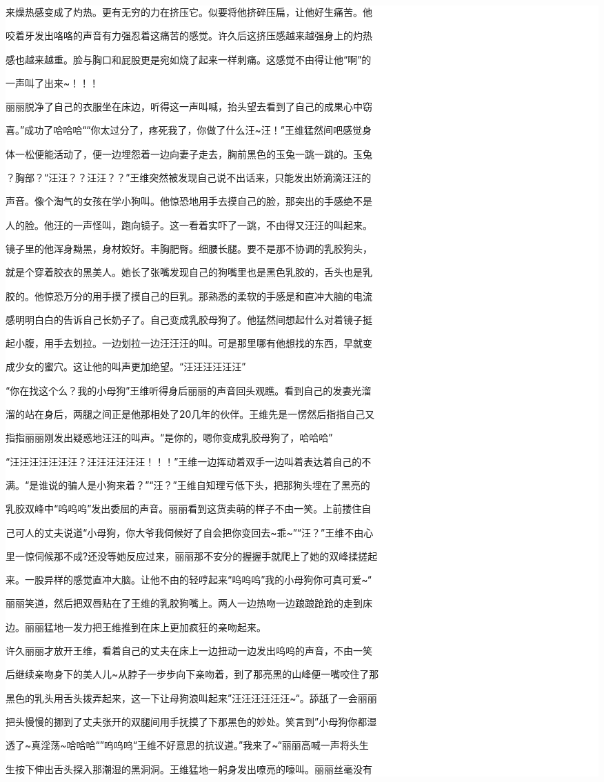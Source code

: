 来燥热感变成了灼热。更有无穷的力在挤压它。似要将他挤碎压扁，让他好生痛苦。他

咬着牙发出咯咯的声音有力强忍着这痛苦的感觉。许久后这挤压感越来越强身上的灼热

感也越来越重。脸与胸口和屁股更是宛如烧了起来一样刺痛。这感觉不由得让他“啊”的

一声叫了出来~！！！

丽丽脱净了自己的衣服坐在床边，听得这一声叫喊，抬头望去看到了自己的成果心中窃

喜。”成功了哈哈哈““你太过分了，疼死我了，你做了什么汪~汪！”王维猛然间吧感觉身

体一松便能活动了，便一边埋怨着一边向妻子走去，胸前黑色的玉兔一跳一跳的。玉兔

？胸部？“汪汪？？汪汪？？”王维突然被发现自己说不出话来，只能发出娇滴滴汪汪的

声音。像个淘气的女孩在学小狗叫。他惊恐地用手去摸自己的脸，那突出的手感绝不是

人的脸。他汪的一声怪叫，跑向镜子。这一看着实吓了一跳，不由得又汪汪的叫起来。

镜子里的他浑身黝黑，身材姣好。丰胸肥臀。细腰长腿。要不是那不协调的乳胶狗头，

就是个穿着胶衣的黑美人。她长了张嘴发现自己的狗嘴里也是黑色乳胶的，舌头也是乳

胶的。他惊恐万分的用手摸了摸自己的巨乳。那熟悉的柔软的手感是和直冲大脑的电流

感明明白白的告诉自己长奶子了。自己变成乳胶母狗了。他猛然间想起什么对着镜子挺

起小腹，用手去划拉。一边划拉一边汪汪汪的叫。可是那里哪有他想找的东西，早就变

成少女的蜜穴。这让他的叫声更加绝望。“汪汪汪汪汪汪”

“你在找这个么？我的小母狗”王维听得身后丽丽的声音回头观瞧。看到自己的发妻光溜

溜的站在身后，两腿之间正是他那相处了20几年的伙伴。王维先是一愣然后指指自己又

指指丽丽刚发出疑惑地汪汪的叫声。“是你的，嗯你变成乳胶母狗了，哈哈哈”

“汪汪汪汪汪汪汪？汪汪汪汪汪汪！！！”王维一边挥动着双手一边叫着表达着自己的不

满。“是谁说的骗人是小狗来着？”“汪？”王维自知理亏低下头，把那狗头埋在了黑亮的

乳胶双峰中“呜呜呜”发出委屈的声音。丽丽看到这货卖萌的样子不由一笑。上前搂住自

己可人的丈夫说道“小母狗，你大爷我伺候好了自会把你变回去~乖~”“汪？”王维不由心

里一惊伺候那不成?还没等她反应过来，丽丽那不安分的握握手就爬上了她的双峰揉搓起

来。一股异样的感觉直冲大脑。让他不由的轻哼起来“呜呜呜”我的小母狗你可真可爱~“

丽丽笑道，然后把双唇贴在了王维的乳胶狗嘴上。两人一边热吻一边踉踉跄跄的走到床

边。丽丽猛地一发力把王维推到在床上更加疯狂的亲吻起来。

许久丽丽才放开王维，看着自己的丈夫在床上一边扭动一边发出呜呜的声音，不由一笑

后继续亲吻身下的美人儿~从脖子一步步向下亲吻着，到了那亮黑的山峰便一嘴咬住了那

黑色的乳头用舌头拨弄起来，这一下让母狗浪叫起来”汪汪汪汪汪汪~“。舔舐了一会丽丽

把头慢慢的挪到了丈夫张开的双腿间用手抚摸了下那黑色的妙处。笑言到”小母狗你都湿

透了~真淫荡~哈哈哈“”呜呜呜“王维不好意思的抗议道。”我来了~“丽丽高喊一声将头生

生按下伸出舌头探入那潮湿的黑洞洞。王维猛地一躬身发出嘹亮的嚎叫。丽丽丝毫没有
